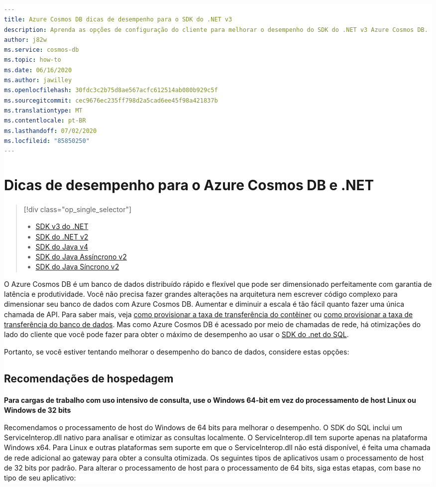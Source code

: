 ```yaml
---
title: Azure Cosmos DB dicas de desempenho para o SDK do .NET v3
description: Aprenda as opções de configuração do cliente para melhorar o desempenho do SDK do .NET v3 Azure Cosmos DB.
author: j82w
ms.service: cosmos-db
ms.topic: how-to
ms.date: 06/16/2020
ms.author: jawilley
ms.openlocfilehash: 30fdc3c2b75d8ae567acfc612514ab080b929c5f
ms.sourcegitcommit: cec9676ec235ff798d2a5cad6ee45f98a421837b
ms.translationtype: MT
ms.contentlocale: pt-BR
ms.lasthandoff: 07/02/2020
ms.locfileid: "85850250"
---
```

# <a name="performance-tips-for-azure-cosmos-db-and-net"></a>Dicas de desempenho para o Azure Cosmos DB e .NET

> [!div class="op_single_selector"]
> * [SDK v3 do .NET](performance-tips-dotnet-sdk-v3-sql.md)
> * [SDK do .NET v2](performance-tips.md)
> * [SDK do Java v4](performance-tips-java-sdk-v4-sql.md)
> * [SDK do Java Assíncrono v2](performance-tips-async-java.md)
> * [SDK do Java Síncrono v2](performance-tips-java.md)

O Azure Cosmos DB é um banco de dados distribuído rápido e flexível que pode ser dimensionado perfeitamente com garantia de latência e produtividade. Você não precisa fazer grandes alterações na arquitetura nem escrever código complexo para dimensionar seu banco de dados com Azure Cosmos DB. Aumentar e diminuir a escala é tão fácil quanto fazer uma única chamada de API. Para saber mais, veja [como provisionar a taxa de transferência do contêiner](how-to-provision-container-throughput.md) ou [como provisionar a taxa de transferência do banco de dados](how-to-provision-database-throughput.md). Mas como Azure Cosmos DB é acessado por meio de chamadas de rede, há otimizações do lado do cliente que você pode fazer para obter o máximo de desempenho ao usar o [SDK do .net do SQL](https://github.com/Azure/azure-cosmos-dotnet-v3).

Portanto, se você estiver tentando melhorar o desempenho do banco de dados, considere estas opções:

## <a name="hosting-recommendations"></a>Recomendações de hospedagem

**Para cargas de trabalho com uso intensivo de consulta, use o Windows 64-bit em vez do processamento de host Linux ou Windows de 32 bits**

Recomendamos o processamento de host do Windows de 64 bits para melhorar o desempenho. O SDK do SQL inclui um ServiceInterop.dll nativo para analisar e otimizar as consultas localmente. O ServiceInterop.dll tem suporte apenas na plataforma Windows x64. Para Linux e outras plataformas sem suporte em que o ServiceInterop.dll não está disponível, é feita uma chamada de rede adicional ao gateway para obter a consulta otimizada. Os seguintes tipos de aplicativos usam o processamento de host de 32 bits por padrão. Para alterar o processamento de host para o processamento de 64 bits, siga estas etapas, com base no tipo de seu aplicativo:
